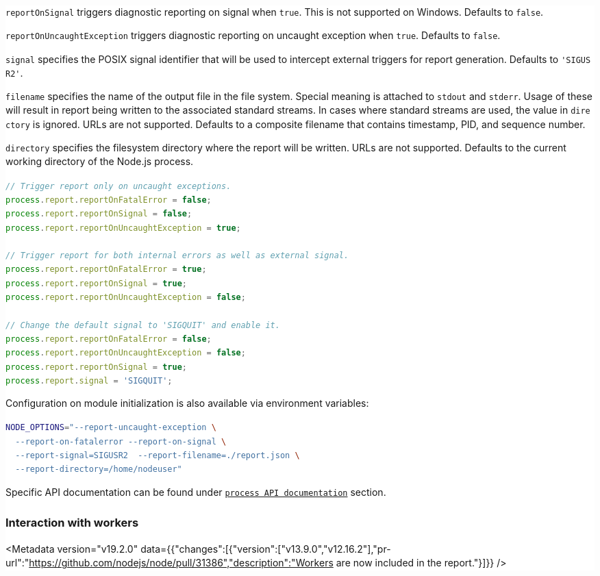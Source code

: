 `reportOnSignal` triggers diagnostic reporting on signal when `true`. This is
not supported on Windows. Defaults to `false`.

`reportOnUncaughtException` triggers diagnostic reporting on uncaught exception
when `true`. Defaults to `false`.

`signal` specifies the POSIX signal identifier that will be used
to intercept external triggers for report generation. Defaults to
`'SIGUSR2'`.

`filename` specifies the name of the output file in the file system.
Special meaning is attached to `stdout` and `stderr`. Usage of these
will result in report being written to the associated standard streams.
In cases where standard streams are used, the value in `directory` is ignored.
URLs are not supported. Defaults to a composite filename that contains
timestamp, PID, and sequence number.

`directory` specifies the filesystem directory where the report will be written.
URLs are not supported. Defaults to the current working directory of the
Node.js process.

```js
// Trigger report only on uncaught exceptions.
process.report.reportOnFatalError = false;
process.report.reportOnSignal = false;
process.report.reportOnUncaughtException = true;

// Trigger report for both internal errors as well as external signal.
process.report.reportOnFatalError = true;
process.report.reportOnSignal = true;
process.report.reportOnUncaughtException = false;

// Change the default signal to 'SIGQUIT' and enable it.
process.report.reportOnFatalError = false;
process.report.reportOnUncaughtException = false;
process.report.reportOnSignal = true;
process.report.signal = 'SIGQUIT';
```

Configuration on module initialization is also available via
environment variables:

```bash
NODE_OPTIONS="--report-uncaught-exception \
  --report-on-fatalerror --report-on-signal \
  --report-signal=SIGUSR2  --report-filename=./report.json \
  --report-directory=/home/nodeuser"
```

Specific API documentation can be found under
[`process API documentation`][] section.

### Interaction with workers

<Metadata version="v19.2.0" data={{"changes":[{"version":["v13.9.0","v12.16.2"],"pr-url":"https://github.com/nodejs/node/pull/31386","description":"Workers are now included in the report."}]}} />


[`Worker`]: worker_threads.md
[`process API documentation`]: /api/v19/process